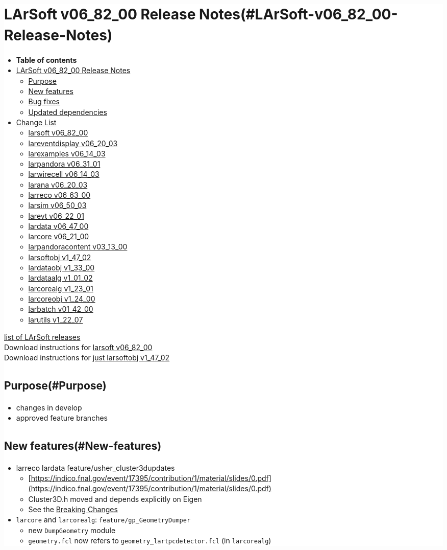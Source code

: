 LArSoft v06\_82\_00 Release Notes(#LArSoft-v06_82_00-Release-Notes)
======================================================================

-   **Table of contents**
-   [LArSoft v06\_82\_00 Release Notes](#LArSoft-v06_82_00-Release-Notes)
    -   [Purpose](#Purpose)
    -   [New features](#New-features)
    -   [Bug fixes](#Bug-fixes)
    -   [Updated dependencies](#Updated-dependencies)
-   [Change List](#Change-List)
    -   [larsoft v06\_82\_00](#larsoft-v06_82_00)
    -   [lareventdisplay v06\_20\_03](#lareventdisplay-v06_20_03)
    -   [larexamples v06\_14\_03](#larexamples-v06_14_03)
    -   [larpandora v06\_31\_01](#larpandora-v06_31_01)
    -   [larwirecell v06\_14\_03](#larwirecell-v06_14_03)
    -   [larana v06\_20\_03](#larana-v06_20_03)
    -   [larreco v06\_63\_00](#larreco-v06_63_00)
    -   [larsim v06\_50\_03](#larsim-v06_50_03)
    -   [larevt v06\_22\_01](#larevt-v06_22_01)
    -   [lardata v06\_47\_00](#lardata-v06_47_00)
    -   [larcore v06\_21\_00](#larcore-v06_21_00)
    -   [larpandoracontent v03\_13\_00](#larpandoracontent-v03_13_00)
    -   [larsoftobj v1\_47\_02](#larsoftobj-v1_47_02)
    -   [lardataobj v1\_33\_00](#lardataobj-v1_33_00)
    -   [lardataalg v1\_01\_02](#lardataalg-v1_01_02)
    -   [larcorealg v1\_23\_01](#larcorealg-v1_23_01)
    -   [larcoreobj v1\_24\_00](#larcoreobj-v1_24_00)
    -   [larbatch v01\_42\_00](#larbatch-v01_42_00)
    -   [larutils v1\_22\_07](#larutils-v1_22_07)

[list of LArSoft releases](LArSoft_release_list)\
Download instructions for [larsoft v06\_82\_00](http://scisoft.fnal.gov/scisoft/bundles/larsoft/v06_82_00/larsoft-v06_82_00.html)\
Download instructions for [just larsoftobj v1\_47\_02](http://scisoft.fnal.gov/scisoft/bundles/larsoftobj/v1_47_02/larsoftobj-v1_47_02.html)

Purpose(#Purpose)
--------------------

-   changes in develop
-   approved feature branches

New features(#New-features)
------------------------------

-   larreco lardata feature/usher\_cluster3dupdates
    -   [https://indico.fnal.gov/event/17395/contribution/1/material/slides/0.pdf](https://indico.fnal.gov/event/17395/contribution/1/material/slides/0.pdf)
    -   Cluster3D.h moved and depends explicitly on Eigen
    -   See the [Breaking Changes](Breaking_Changes#Cluster3Dh-moved-from-lardata-to-larreco)
-   `larcore` and `larcorealg`: `feature/gp_GeometryDumper`
    -   new `DumpGeometry` module
    -   `geometry.fcl` now refers to `geometry_lartpcdetector.fcl` (in `larcorealg`)
